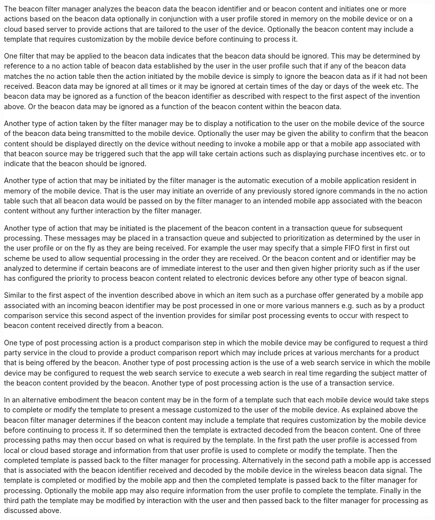 The beacon filter manager analyzes the beacon data the beacon identifier and or beacon content and initiates one or more actions based on the beacon data optionally in conjunction with a user profile stored in memory on the mobile device or on a cloud based server to provide actions that are tailored to the user of the device. Optionally the beacon content may include a template that requires customization by the mobile device before continuing to process it.

One filter that may be applied to the beacon data indicates that the beacon data should be ignored. This may be determined by reference to a no action table of beacon data established by the user in the user profile such that if any of the beacon data matches the no action table then the action initiated by the mobile device is simply to ignore the beacon data as if it had not been received. Beacon data may be ignored at all times or it may be ignored at certain times of the day or days of the week etc. The beacon data may be ignored as a function of the beacon identifier as described with respect to the first aspect of the invention above. Or the beacon data may be ignored as a function of the beacon content within the beacon data.

Another type of action taken by the filter manager may be to display a notification to the user on the mobile device of the source of the beacon data being transmitted to the mobile device. Optionally the user may be given the ability to confirm that the beacon content should be displayed directly on the device without needing to invoke a mobile app or that a mobile app associated with that beacon source may be triggered such that the app will take certain actions such as displaying purchase incentives etc. or to indicate that the beacon should be ignored.

Another type of action that may be initiated by the filter manager is the automatic execution of a mobile application resident in memory of the mobile device. That is the user may initiate an override of any previously stored ignore commands in the no action table such that all beacon data would be passed on by the filter manager to an intended mobile app associated with the beacon content without any further interaction by the filter manager.

Another type of action that may be initiated is the placement of the beacon content in a transaction queue for subsequent processing. These messages may be placed in a transaction queue and subjected to prioritization as determined by the user in the user profile or on the fly as they are being received. For example the user may specify that a simple FIFO first in first out scheme be used to allow sequential processing in the order they are received. Or the beacon content and or identifier may be analyzed to determine if certain beacons are of immediate interest to the user and then given higher priority such as if the user has configured the priority to process beacon content related to electronic devices before any other type of beacon signal.

Similar to the first aspect of the invention described above in which an item such as a purchase offer generated by a mobile app associated with an incoming beacon identifier may be post processed in one or more various manners e.g. such as by a product comparison service this second aspect of the invention provides for similar post processing events to occur with respect to beacon content received directly from a beacon.

One type of post processing action is a product comparison step in which the mobile device may be configured to request a third party service in the cloud to provide a product comparison report which may include prices at various merchants for a product that is being offered by the beacon. Another type of post processing action is the use of a web search service in which the mobile device may be configured to request the web search service to execute a web search in real time regarding the subject matter of the beacon content provided by the beacon. Another type of post processing action is the use of a transaction service.

In an alternative embodiment the beacon content may be in the form of a template such that each mobile device would take steps to complete or modify the template to present a message customized to the user of the mobile device. As explained above the beacon filter manager determines if the beacon content may include a template that requires customization by the mobile device before continuing to process it. If so determined then the template is extracted decoded from the beacon content. One of three processing paths may then occur based on what is required by the template. In the first path the user profile is accessed from local or cloud based storage and information from that user profile is used to complete or modify the template. Then the completed template is passed back to the filter manager for processing. Alternatively in the second path a mobile app is accessed that is associated with the beacon identifier received and decoded by the mobile device in the wireless beacon data signal. The template is completed or modified by the mobile app and then the completed template is passed back to the filter manager for processing. Optionally the mobile app may also require information from the user profile to complete the template. Finally in the third path the template may be modified by interaction with the user and then passed back to the filter manager for processing as discussed above.
